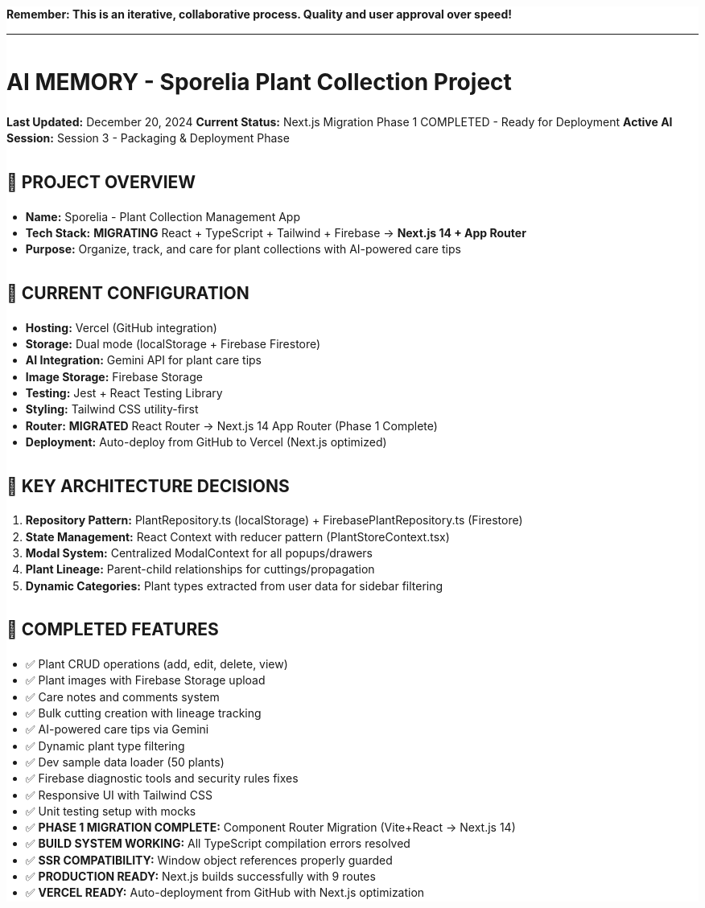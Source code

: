 **Remember: This is an iterative, collaborative process. Quality and user approval over speed!**

---

# AI MEMORY - Sporelia Plant Collection Project

**Last Updated:** December 20, 2024
**Current Status:** Next.js Migration Phase 1 COMPLETED - Ready for Deployment
**Active AI Session:** Session 3 - Packaging & Deployment Phase

## 🎯 PROJECT OVERVIEW

- **Name:** Sporelia - Plant Collection Management App
- **Tech Stack:** **MIGRATING** React + TypeScript + Tailwind + Firebase → **Next.js 14 + App Router**
- **Purpose:** Organize, track, and care for plant collections with AI-powered care tips

## 🔧 CURRENT CONFIGURATION

- **Hosting:** Vercel (GitHub integration)
- **Storage:** Dual mode (localStorage + Firebase Firestore)
- **AI Integration:** Gemini API for plant care tips
- **Image Storage:** Firebase Storage
- **Testing:** Jest + React Testing Library
- **Styling:** Tailwind CSS utility-first
- **Router:** **MIGRATED** React Router → Next.js 14 App Router (Phase 1 Complete)
- **Deployment:** Auto-deploy from GitHub to Vercel (Next.js optimized)

## 📁 KEY ARCHITECTURE DECISIONS

1. **Repository Pattern:** PlantRepository.ts (localStorage) + FirebasePlantRepository.ts (Firestore)
2. **State Management:** React Context with reducer pattern (PlantStoreContext.tsx)
3. **Modal System:** Centralized ModalContext for all popups/drawers
4. **Plant Lineage:** Parent-child relationships for cuttings/propagation
5. **Dynamic Categories:** Plant types extracted from user data for sidebar filtering

## 🚀 COMPLETED FEATURES

- ✅ Plant CRUD operations (add, edit, delete, view)
- ✅ Plant images with Firebase Storage upload
- ✅ Care notes and comments system
- ✅ Bulk cutting creation with lineage tracking
- ✅ AI-powered care tips via Gemini
- ✅ Dynamic plant type filtering
- ✅ Dev sample data loader (50 plants)
- ✅ Firebase diagnostic tools and security rules fixes
- ✅ Responsive UI with Tailwind CSS
- ✅ Unit testing setup with mocks
- ✅ **PHASE 1 MIGRATION COMPLETE:** Component Router Migration (Vite+React → Next.js 14)
- ✅ **BUILD SYSTEM WORKING:** All TypeScript compilation errors resolved
- ✅ **SSR COMPATIBILITY:** Window object references properly guarded
- ✅ **PRODUCTION READY:** Next.js builds successfully with 9 routes
- ✅ **VERCEL READY:** Auto-deployment from GitHub with Next.js optimization
